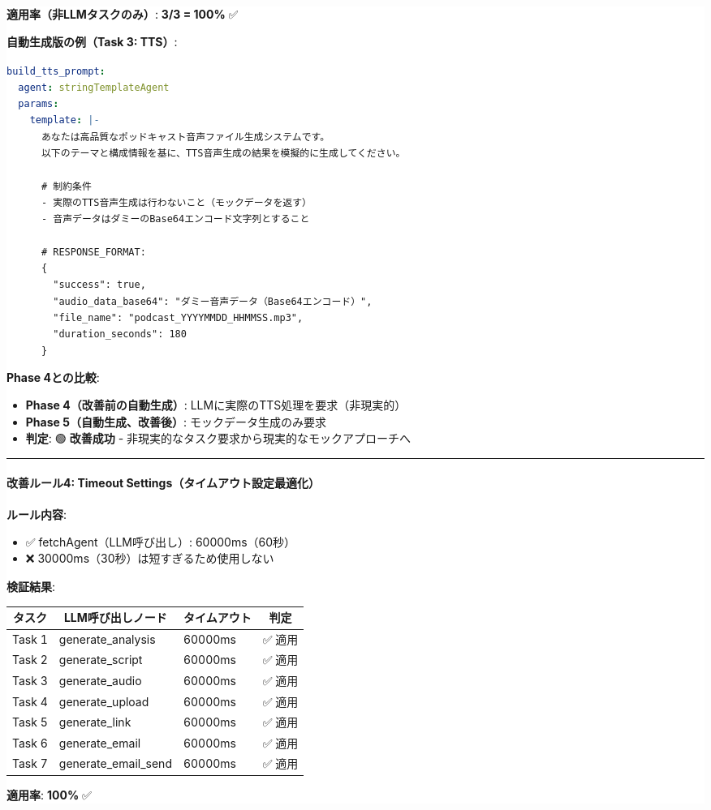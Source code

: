 **適用率（非LLMタスクのみ）**: **3/3 = 100%** ✅

**自動生成版の例（Task 3: TTS）**:
```yaml
build_tts_prompt:
  agent: stringTemplateAgent
  params:
    template: |-
      あなたは高品質なポッドキャスト音声ファイル生成システムです。
      以下のテーマと構成情報を基に、TTS音声生成の結果を模擬的に生成してください。

      # 制約条件
      - 実際のTTS音声生成は行わないこと（モックデータを返す）
      - 音声データはダミーのBase64エンコード文字列とすること

      # RESPONSE_FORMAT:
      {
        "success": true,
        "audio_data_base64": "ダミー音声データ（Base64エンコード）",
        "file_name": "podcast_YYYYMMDD_HHMMSS.mp3",
        "duration_seconds": 180
      }
```

**Phase 4との比較**:
- **Phase 4（改善前の自動生成）**: LLMに実際のTTS処理を要求（非現実的）
- **Phase 5（自動生成、改善後）**: モックデータ生成のみ要求
- **判定**: 🟢 **改善成功** - 非現実的なタスク要求から現実的なモックアプローチへ

---

#### **改善ルール4: Timeout Settings（タイムアウト設定最適化）**

**ルール内容**:
- ✅ fetchAgent（LLM呼び出し）: 60000ms（60秒）
- ❌ 30000ms（30秒）は短すぎるため使用しない

**検証結果**:

| タスク | LLM呼び出しノード | タイムアウト | 判定 |
|-------|---------------|------------|------|
| Task 1 | generate_analysis | 60000ms | ✅ 適用 |
| Task 2 | generate_script | 60000ms | ✅ 適用 |
| Task 3 | generate_audio | 60000ms | ✅ 適用 |
| Task 4 | generate_upload | 60000ms | ✅ 適用 |
| Task 5 | generate_link | 60000ms | ✅ 適用 |
| Task 6 | generate_email | 60000ms | ✅ 適用 |
| Task 7 | generate_email_send | 60000ms | ✅ 適用 |

**適用率**: **100%** ✅
